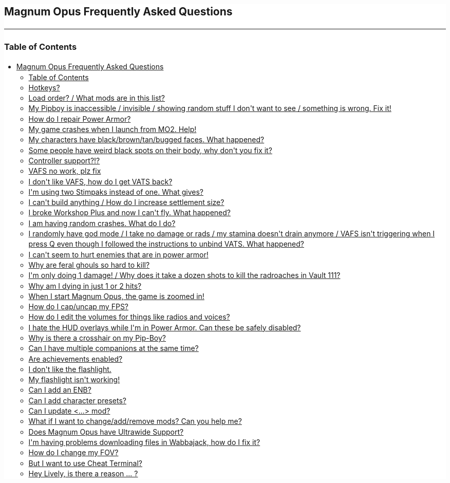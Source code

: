 ## Magnum Opus Frequently Asked Questions

---

### Table of Contents
- [Magnum Opus Frequently Asked Questions](#magnum-opus-frequently-asked-questions)
  - [Table of Contents](#table-of-contents)
  - [Hotkeys?](#hotkeys)
  - [Load order? / What mods are in this list?](#load-order--what-mods-are-in-this-list)
  - [My Pipboy is inaccessible / invisible / showing random stuff I don't want to see / something is wrong. Fix it!](#my-pipboy-is-inaccessible--invisible--showing-random-stuff-i-dont-want-to-see--something-is-wrong-fix-it)
  - [How do I repair Power Armor?](#how-do-i-repair-power-armor)
  - [My game crashes when I launch from MO2. Help!](#my-game-crashes-when-i-launch-from-mo2-help)
  - [My characters have black/brown/tan/bugged faces. What happened?](#my-characters-have-blackbrowntanbugged-faces-what-happened)
  - [Some people have weird black spots on their body, why don't you fix it?](#some-people-have-weird-black-spots-on-their-body-why-dont-you-fix-it)
  - [Controller support?!?](#controller-support)
  - [VAFS no work, plz fix](#vafs-no-work-plz-fix)
  - [I don't like VAFS, how do I get VATS back?](#i-dont-like-vafs-how-do-i-get-vats-back)
  - [I'm using two Stimpaks instead of one. What gives?](#im-using-two-stimpaks-instead-of-one-what-gives)
  - [I can't build anything / How do I increase settlement size?](#i-cant-build-anything--how-do-i-increase-settlement-size)
  - [I broke Workshop Plus and now I can't fly. What happened?](#i-broke-workshop-plus-and-now-i-cant-fly-what-happened)
  - [I am having random crashes. What do I do?](#i-am-having-random-crashes-what-do-i-do)
  - [I randomly have god mode / I take no damage or rads / my stamina doesn't drain anymore / VAFS isn't triggering when I press Q even though I followed the instructions to unbind VATS. What happened?](#i-randomly-have-god-mode--i-take-no-damage-or-rads--my-stamina-doesnt-drain-anymore--vafs-isnt-triggering-when-i-press-q-even-though-i-followed-the-instructions-to-unbind-vats-what-happened)
  - [I can't seem to hurt enemies that are in power armor!](#i-cant-seem-to-hurt-enemies-that-are-in-power-armor)
  - [Why are feral ghouls so hard to kill?](#why-are-feral-ghouls-so-hard-to-kill)
  - [I'm only doing 1 damage! / Why does it take a dozen shots to kill the radroaches in Vault 111?](#im-only-doing-1-damage--why-does-it-take-a-dozen-shots-to-kill-the-radroaches-in-vault-111)
  - [Why am I dying in just 1 or 2 hits?](#why-am-i-dying-in-just-1-or-2-hits)
  - [When I start Magnum Opus, the game is zoomed in!](#when-i-start-magnum-opus-the-game-is-zoomed-in)
  - [How do I cap/uncap my FPS?](#how-do-i-capuncap-my-fps)
  - [How do I edit the volumes for things like radios and voices?](#how-do-i-edit-the-volumes-for-things-like-radios-and-voices)
  - [I hate the HUD overlays while I'm in Power Armor. Can these be safely disabled?](#i-hate-the-hud-overlays-while-im-in-power-armor-can-these-be-safely-disabled)
  - [Why is there a crosshair on my Pip-Boy?](#why-is-there-a-crosshair-on-my-pip-boy)
  - [Can I have multiple companions at the same time?](#can-i-have-multiple-companions-at-the-same-time)
  - [Are achievements enabled?](#are-achievements-enabled)
  - [I don't like the flashlight.](#i-dont-like-the-flashlight)
  - [My flashlight isn't working!](#my-flashlight-isnt-working)
  - [Can I add an ENB?](#can-i-add-an-enb)
  - [Can I add character presets?](#can-i-add-character-presets)
  - [Can I update \<...\> mod?](#can-i-update--mod)
  - [What if I want to change/add/remove mods? Can you help me?](#what-if-i-want-to-changeaddremove-mods-can-you-help-me)
  - [Does Magnum Opus have Ultrawide Support?](#does-magnum-opus-have-ultrawide-support)
  - [I'm having problems downloading files in Wabbajack, how do I fix it?](#im-having-problems-downloading-files-in-wabbajack-how-do-i-fix-it)
  - [How do I change my FOV?](#how-do-i-change-my-fov)
  - [But I want to use Cheat Terminal?](#but-i-want-to-use-cheat-terminal)
  - [Hey Lively, is there a reason ... ?](#hey-lively-is-there-a-reason--)